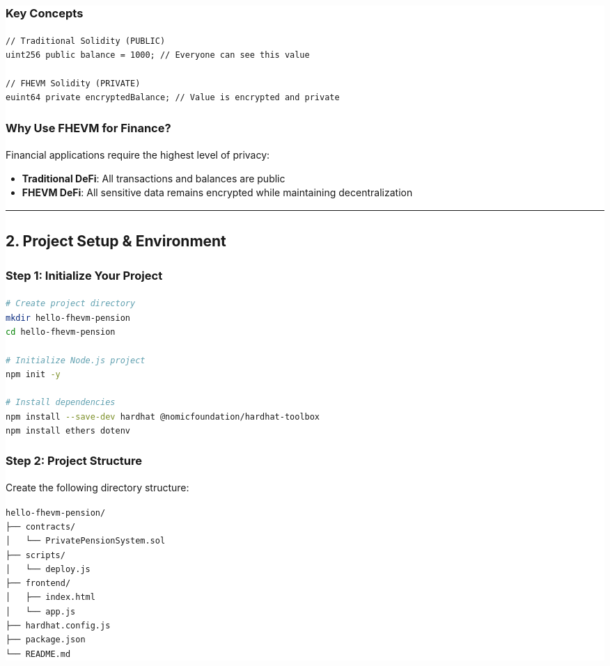 ### Key Concepts

```solidity
// Traditional Solidity (PUBLIC)
uint256 public balance = 1000; // Everyone can see this value

// FHEVM Solidity (PRIVATE)
euint64 private encryptedBalance; // Value is encrypted and private
```

### Why Use FHEVM for Finance?

Financial applications require the highest level of privacy:
- **Traditional DeFi**: All transactions and balances are public
- **FHEVM DeFi**: All sensitive data remains encrypted while maintaining decentralization

---

## 2. Project Setup & Environment

### Step 1: Initialize Your Project

```bash
# Create project directory
mkdir hello-fhevm-pension
cd hello-fhevm-pension

# Initialize Node.js project
npm init -y

# Install dependencies
npm install --save-dev hardhat @nomicfoundation/hardhat-toolbox
npm install ethers dotenv
```

### Step 2: Project Structure

Create the following directory structure:

```
hello-fhevm-pension/
├── contracts/
│   └── PrivatePensionSystem.sol
├── scripts/
│   └── deploy.js
├── frontend/
│   ├── index.html
│   └── app.js
├── hardhat.config.js
├── package.json
└── README.md
```
